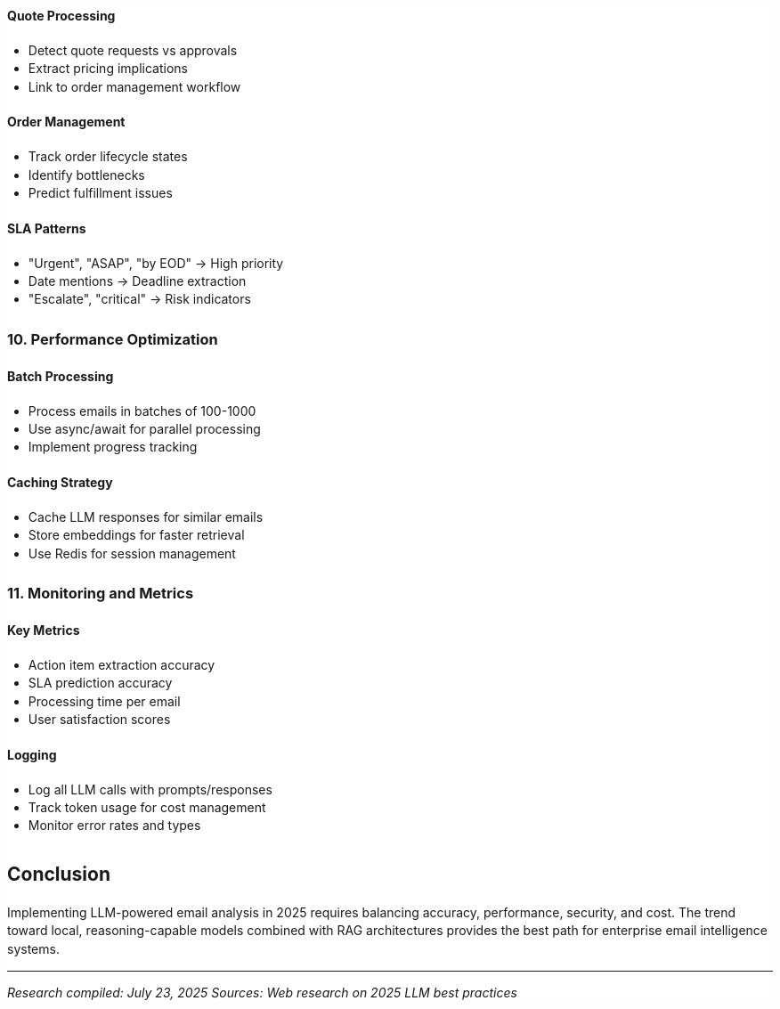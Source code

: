#### Quote Processing
- Detect quote requests vs approvals
- Extract pricing implications
- Link to order management workflow

#### Order Management
- Track order lifecycle states
- Identify bottlenecks
- Predict fulfillment issues

#### SLA Patterns
- "Urgent", "ASAP", "by EOD" → High priority
- Date mentions → Deadline extraction
- "Escalate", "critical" → Risk indicators

### 10. Performance Optimization

#### Batch Processing
- Process emails in batches of 100-1000
- Use async/await for parallel processing
- Implement progress tracking

#### Caching Strategy
- Cache LLM responses for similar emails
- Store embeddings for faster retrieval
- Use Redis for session management

### 11. Monitoring and Metrics

#### Key Metrics
- Action item extraction accuracy
- SLA prediction accuracy
- Processing time per email
- User satisfaction scores

#### Logging
- Log all LLM calls with prompts/responses
- Track token usage for cost management
- Monitor error rates and types

## Conclusion

Implementing LLM-powered email analysis in 2025 requires balancing accuracy, performance, security, and cost. The trend toward local, reasoning-capable models combined with RAG architectures provides the best path for enterprise email intelligence systems.

---
*Research compiled: July 23, 2025*
*Sources: Web research on 2025 LLM best practices*